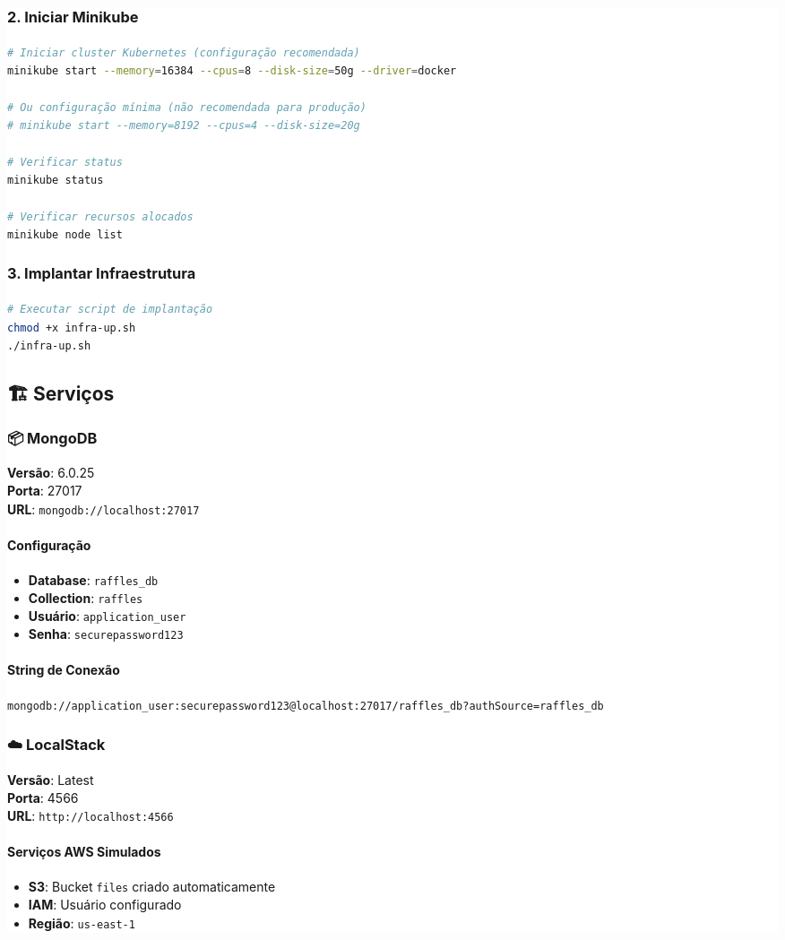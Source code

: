 ### 2. Iniciar Minikube

```bash
# Iniciar cluster Kubernetes (configuração recomendada)
minikube start --memory=16384 --cpus=8 --disk-size=50g --driver=docker

# Ou configuração mínima (não recomendada para produção)
# minikube start --memory=8192 --cpus=4 --disk-size=20g

# Verificar status
minikube status

# Verificar recursos alocados
minikube node list
```

### 3. Implantar Infraestrutura

```bash
# Executar script de implantação
chmod +x infra-up.sh
./infra-up.sh
```

## 🏗️ Serviços

### 📦 MongoDB

**Versão**: 6.0.25  
**Porta**: 27017  
**URL**: `mongodb://localhost:27017`

#### Configuração
- **Database**: `raffles_db`
- **Collection**: `raffles`
- **Usuário**: `application_user`
- **Senha**: `securepassword123`

#### String de Conexão
```
mongodb://application_user:securepassword123@localhost:27017/raffles_db?authSource=raffles_db
```

### ☁️ LocalStack

**Versão**: Latest  
**Porta**: 4566  
**URL**: `http://localhost:4566`

#### Serviços AWS Simulados
- **S3**: Bucket `files` criado automaticamente
- **IAM**: Usuário configurado
- **Região**: `us-east-1`
